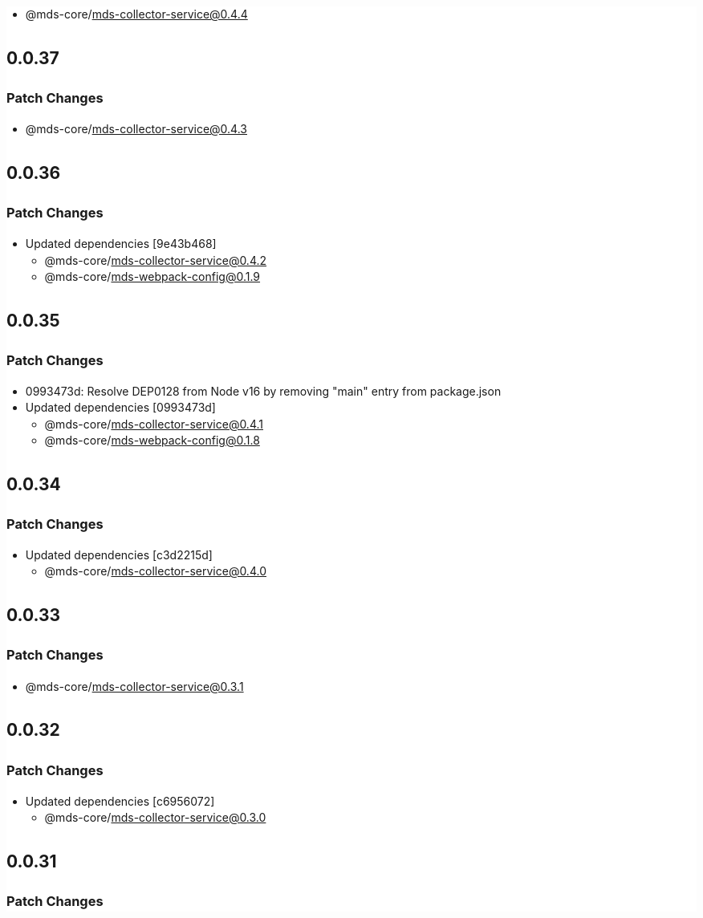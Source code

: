 - @mds-core/mds-collector-service@0.4.4

## 0.0.37

### Patch Changes

- @mds-core/mds-collector-service@0.4.3

## 0.0.36

### Patch Changes

- Updated dependencies [9e43b468]
  - @mds-core/mds-collector-service@0.4.2
  - @mds-core/mds-webpack-config@0.1.9

## 0.0.35

### Patch Changes

- 0993473d: Resolve DEP0128 from Node v16 by removing "main" entry from package.json
- Updated dependencies [0993473d]
  - @mds-core/mds-collector-service@0.4.1
  - @mds-core/mds-webpack-config@0.1.8

## 0.0.34

### Patch Changes

- Updated dependencies [c3d2215d]
  - @mds-core/mds-collector-service@0.4.0

## 0.0.33

### Patch Changes

- @mds-core/mds-collector-service@0.3.1

## 0.0.32

### Patch Changes

- Updated dependencies [c6956072]
  - @mds-core/mds-collector-service@0.3.0

## 0.0.31

### Patch Changes
